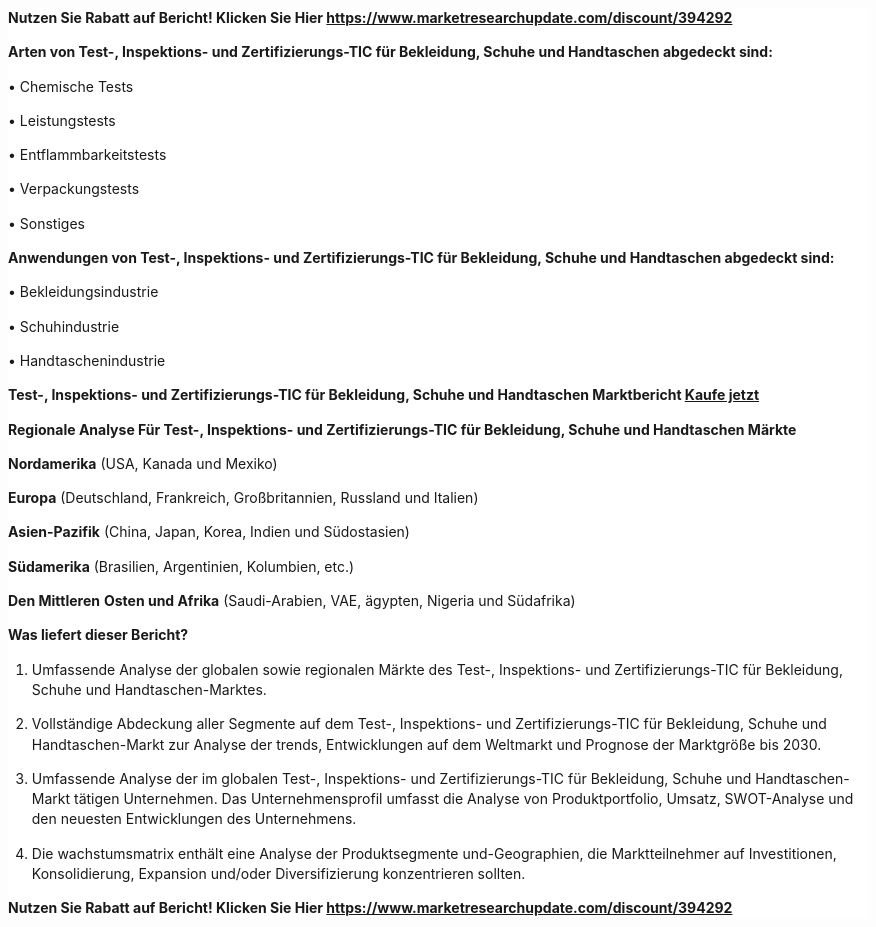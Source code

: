 <strong>Nutzen Sie Rabatt auf Bericht! Klicken Sie Hier
</strong><strong><a href=https://www.marketresearchupdate.com/discount/394292>https://www.marketresearchupdate.com/discount/394292</b></u></font></strong></a>

<strong>Arten von Test-, Inspektions- und Zertifizierungs-TIC für Bekleidung, Schuhe und Handtaschen abgedeckt sind:</strong>

• Chemische Tests

• Leistungstests

• Entflammbarkeitstests

• Verpackungstests

• Sonstiges

<strong>Anwendungen von Test-, Inspektions- und Zertifizierungs-TIC für Bekleidung, Schuhe und Handtaschen abgedeckt sind:</strong>

• Bekleidungsindustrie

• Schuhindustrie

• Handtaschenindustrie

<strong>Test-, Inspektions- und Zertifizierungs-TIC für Bekleidung, Schuhe und Handtaschen Marktbericht <a href=https://www.marketresearchupdate.com/buynow/394292>Kaufe jetzt</a></strong>

<strong>Regionale Analyse Für Test-, Inspektions- und Zertifizierungs-TIC für Bekleidung, Schuhe und Handtaschen Märkte</strong>

<strong>Nordamerika</strong> (USA, Kanada und Mexiko)

<strong>Europa</strong> (Deutschland, Frankreich, Großbritannien, Russland und Italien)

<strong>Asien-Pazifik</strong> (China, Japan, Korea, Indien und Südostasien)

<strong>Südamerika</strong> (Brasilien, Argentinien, Kolumbien, etc.)

<strong>Den Mittleren</strong> <strong>Osten und Afrika</strong> (Saudi-Arabien, VAE, ägypten, Nigeria und Südafrika)

<strong>Was liefert dieser Bericht?</strong>

1. Umfassende Analyse der globalen sowie regionalen Märkte des Test-, Inspektions- und Zertifizierungs-TIC für Bekleidung, Schuhe und Handtaschen-Marktes.

2. Vollständige Abdeckung aller Segmente auf dem Test-, Inspektions- und Zertifizierungs-TIC für Bekleidung, Schuhe und Handtaschen-Markt zur Analyse der trends, Entwicklungen auf dem Weltmarkt und Prognose der Marktgröße bis 2030.

3. Umfassende Analyse der im globalen Test-, Inspektions- und Zertifizierungs-TIC für Bekleidung, Schuhe und Handtaschen-Markt tätigen Unternehmen. Das Unternehmensprofil umfasst die Analyse von Produktportfolio, Umsatz, SWOT-Analyse und den neuesten Entwicklungen des Unternehmens.

4. Die wachstumsmatrix enthält eine Analyse der Produktsegmente und-Geographien, die Marktteilnehmer auf Investitionen, Konsolidierung, Expansion und/oder Diversifizierung konzentrieren sollten.

<strong>Nutzen Sie Rabatt auf Bericht! Klicken Sie Hier
</strong><strong><a href=https://www.marketresearchupdate.com/discount/394292>https://www.marketresearchupdate.com/discount/394292</b></u></font></strong></a>
